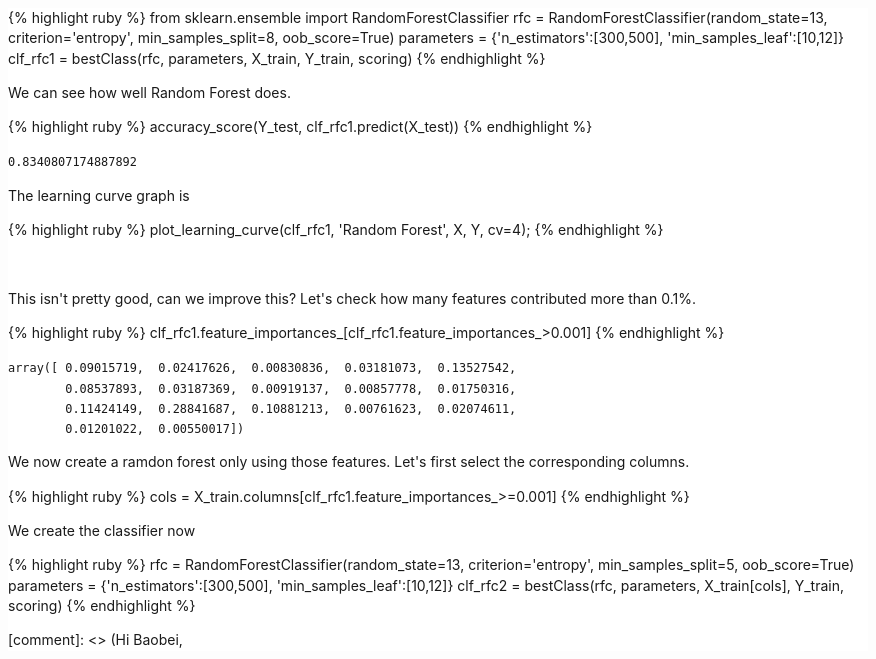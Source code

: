 
{% highlight ruby %}
from sklearn.ensemble import RandomForestClassifier
rfc = RandomForestClassifier(random_state=13, criterion='entropy', min_samples_split=8, oob_score=True)
parameters = {'n_estimators':[300,500], 'min_samples_leaf':[10,12]}
clf_rfc1 = bestClass(rfc, parameters, X_train, Y_train, scoring)
{% endhighlight %}

We can see how well Random Forest does.


{% highlight ruby %}
accuracy_score(Y_test, clf_rfc1.predict(X_test))
{% endhighlight %}




    0.8340807174887892



The learning curve graph is 


{% highlight ruby %}
plot_learning_curve(clf_rfc1, 'Random Forest', X, Y, cv=4);
{% endhighlight %}

<img src="{{ '/assets/img/Titanic_files/Titanic_184_0.png' | prepend: site.baseurl }}" alt=""> 

This isn't pretty good, can we improve this? Let's check how many features contributed more than 0.1%.


{% highlight ruby %}
clf_rfc1.feature_importances_[clf_rfc1.feature_importances_>0.001]
{% endhighlight %}




    array([ 0.09015719,  0.02417626,  0.00830836,  0.03181073,  0.13527542,
            0.08537893,  0.03187369,  0.00919137,  0.00857778,  0.01750316,
            0.11424149,  0.28841687,  0.10881213,  0.00761623,  0.02074611,
            0.01201022,  0.00550017])



We now create a ramdon forest only using those features. Let's first select the corresponding columns.


{% highlight ruby %}
cols = X_train.columns[clf_rfc1.feature_importances_>=0.001]
{% endhighlight %}

We create the classifier now


{% highlight ruby %}
rfc = RandomForestClassifier(random_state=13, criterion='entropy', min_samples_split=5, oob_score=True)
parameters = {'n_estimators':[300,500], 'min_samples_leaf':[10,12]}
clf_rfc2 = bestClass(rfc, parameters, X_train[cols], Y_train, scoring)
{% endhighlight %}


[comment]: <> (Hi Baobei, 